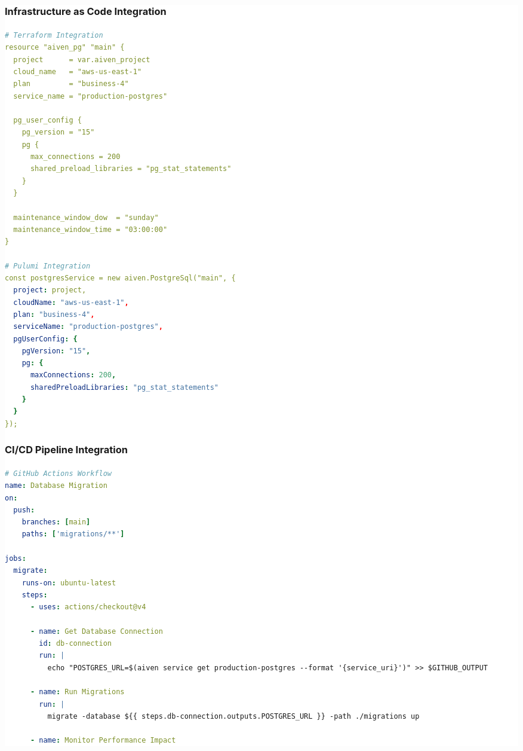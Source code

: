 ### Infrastructure as Code Integration
```yaml
# Terraform Integration
resource "aiven_pg" "main" {
  project      = var.aiven_project
  cloud_name   = "aws-us-east-1"
  plan         = "business-4"
  service_name = "production-postgres"
  
  pg_user_config {
    pg_version = "15"
    pg {
      max_connections = 200
      shared_preload_libraries = "pg_stat_statements"
    }
  }
  
  maintenance_window_dow  = "sunday"
  maintenance_window_time = "03:00:00"
}

# Pulumi Integration
const postgresService = new aiven.PostgreSql("main", {
  project: project,
  cloudName: "aws-us-east-1", 
  plan: "business-4",
  serviceName: "production-postgres",
  pgUserConfig: {
    pgVersion: "15",
    pg: {
      maxConnections: 200,
      sharedPreloadLibraries: "pg_stat_statements"
    }
  }
});
```

### CI/CD Pipeline Integration
```yaml
# GitHub Actions Workflow
name: Database Migration
on:
  push:
    branches: [main]
    paths: ['migrations/**']

jobs:
  migrate:
    runs-on: ubuntu-latest
    steps:
      - uses: actions/checkout@v4
      
      - name: Get Database Connection
        id: db-connection
        run: |
          echo "POSTGRES_URL=$(aiven service get production-postgres --format '{service_uri}')" >> $GITHUB_OUTPUT
      
      - name: Run Migrations
        run: |
          migrate -database ${{ steps.db-connection.outputs.POSTGRES_URL }} -path ./migrations up
      
      - name: Monitor Performance Impact
```